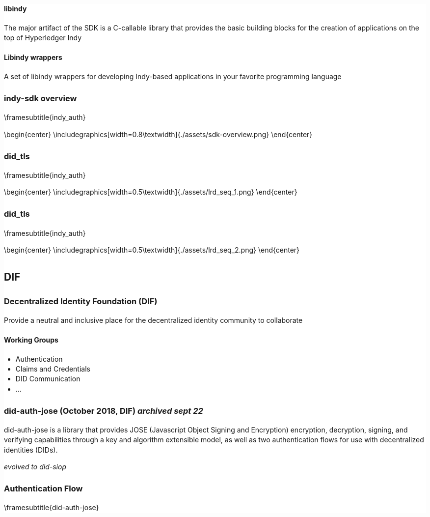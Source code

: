 #### libindy
The major artifact of the SDK is a C-callable library that provides the basic building blocks for the creation of applications on the top of Hyperledger Indy

#### Libindy wrappers
A set of libindy wrappers for developing Indy-based applications in your favorite programming language

### indy-sdk overview
\framesubtitle{indy\_auth}

\begin{center}
  \includegraphics[width=0.8\textwidth]{./assets/sdk-overview.png}
\end{center}


### did_tls
\framesubtitle{indy\_auth}

\begin{center}
  \includegraphics[width=0.5\textwidth]{./assets/lrd_seq_1.png}
\end{center}

### did_tls
\framesubtitle{indy\_auth}

\begin{center}
  \includegraphics[width=0.5\textwidth]{./assets/lrd_seq_2.png}
\end{center}

## DIF


### Decentralized Identity Foundation (DIF)
Provide a neutral and inclusive place for the decentralized identity community to collaborate

#### Working Groups

- Authentication
- Claims and Credentials
- DID Communication
- ...


### did-auth-jose (October 2018, DIF) *archived sept 22*
did-auth-jose is a library that provides JOSE (Javascript Object Signing and Encryption) encryption, decryption, signing, and verifying capabilities through a key and algorithm extensible model, as well as two authentication flows for use with decentralized identities (DIDs).  

*evolved to did-siop*

### Authentication Flow
\framesubtitle{did-auth-jose}
